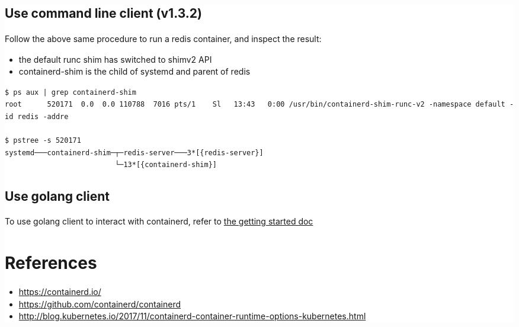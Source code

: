 ## Use command line client (v1.3.2)

Follow the above same procedure to run a redis container, and inspect the result:
- the default runc shim has switched to shimv2 API
- containerd-shim is the child of systemd and parent of redis

```
$ ps aux | grep containerd-shim
root      520171  0.0  0.0 110788  7016 pts/1    Sl   13:43   0:00 /usr/bin/containerd-shim-runc-v2 -namespace default -id redis -addre

$ pstree -s 520171
systemd───containerd-shim─┬─redis-server───3*[{redis-server}]
                          └─13*[{containerd-shim}]
```

## Use golang client

To use golang client to interact with containerd, refer to [the getting started doc](https://github.com/containerd/containerd/blob/v1.0.2/docs/getting-started.md)

# References

- https://containerd.io/
- https://github.com/containerd/containerd
- http://blog.kubernetes.io/2017/11/containerd-container-runtime-options-kubernetes.html
